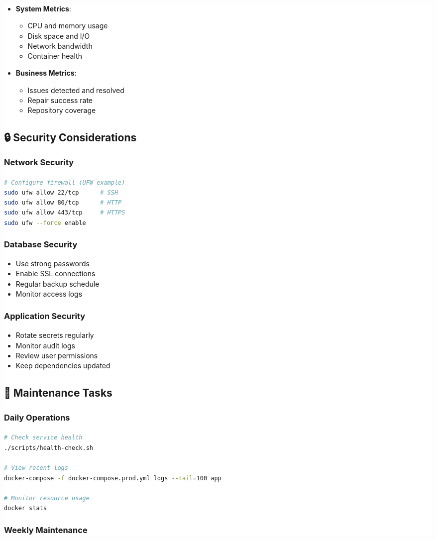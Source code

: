 - **System Metrics**:
  - CPU and memory usage
  - Disk space and I/O
  - Network bandwidth
  - Container health

- **Business Metrics**:
  - Issues detected and resolved
  - Repair success rate
  - Repository coverage

## 🔒 Security Considerations

### Network Security
```bash
# Configure firewall (UFW example)
sudo ufw allow 22/tcp      # SSH
sudo ufw allow 80/tcp      # HTTP
sudo ufw allow 443/tcp     # HTTPS
sudo ufw --force enable
```

### Database Security
- Use strong passwords
- Enable SSL connections
- Regular backup schedule
- Monitor access logs

### Application Security
- Rotate secrets regularly
- Monitor audit logs
- Review user permissions
- Keep dependencies updated

## 🔄 Maintenance Tasks

### Daily Operations

```bash
# Check service health
./scripts/health-check.sh

# View recent logs
docker-compose -f docker-compose.prod.yml logs --tail=100 app

# Monitor resource usage
docker stats
```

### Weekly Maintenance
